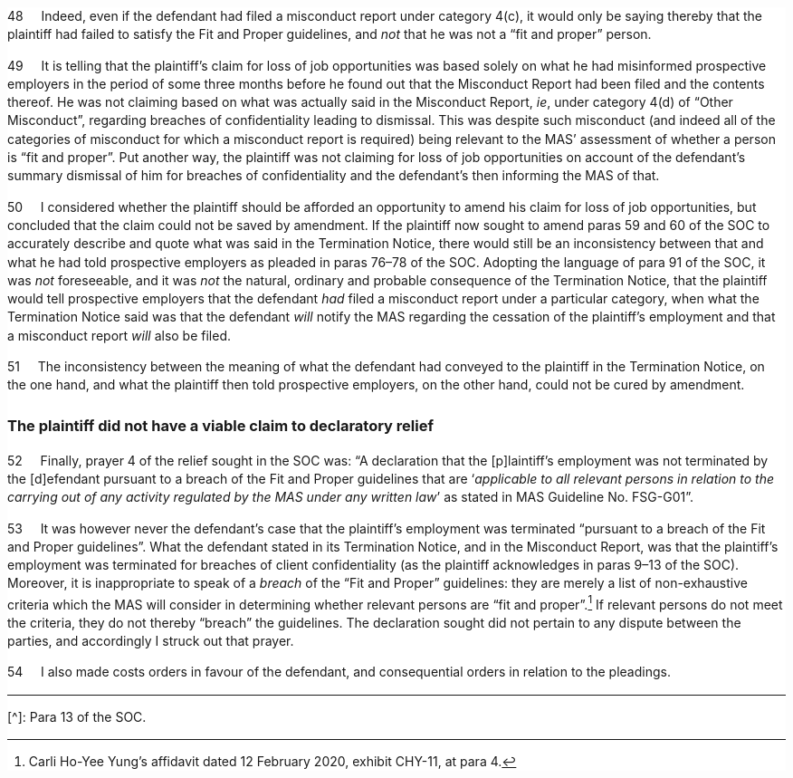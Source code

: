 48     Indeed, even if the defendant had filed a misconduct report under category 4(c), it would only be saying thereby that the plaintiff had failed to satisfy the Fit and Proper guidelines, and _not_ that he was not a “fit and proper” person.

49     It is telling that the plaintiff’s claim for loss of job opportunities was based solely on what he had misinformed prospective employers in the period of some three months before he found out that the Misconduct Report had been filed and the contents thereof. He was not claiming based on what was actually said in the Misconduct Report, _ie_, under category 4(d) of “Other Misconduct”, regarding breaches of confidentiality leading to dismissal. This was despite such misconduct (and indeed all of the categories of misconduct for which a misconduct report is required) being relevant to the MAS’ assessment of whether a person is “fit and proper”. Put another way, the plaintiff was not claiming for loss of job opportunities on account of the defendant’s summary dismissal of him for breaches of confidentiality and the defendant’s then informing the MAS of that.

50     I considered whether the plaintiff should be afforded an opportunity to amend his claim for loss of job opportunities, but concluded that the claim could not be saved by amendment. If the plaintiff now sought to amend paras 59 and 60 of the SOC to accurately describe and quote what was said in the Termination Notice, there would still be an inconsistency between that and what he had told prospective employers as pleaded in paras 76–78 of the SOC. Adopting the language of para 91 of the SOC, it was _not_ foreseeable, and it was _not_ the natural, ordinary and probable consequence of the Termination Notice, that the plaintiff would tell prospective employers that the defendant _had_ filed a misconduct report under a particular category, when what the Termination Notice said was that the defendant _will_ notify the MAS regarding the cessation of the plaintiff’s employment and that a misconduct report _will_ also be filed.

51     The inconsistency between the meaning of what the defendant had conveyed to the plaintiff in the Termination Notice, on the one hand, and what the plaintiff then told prospective employers, on the other hand, could not be cured by amendment.

### The plaintiff did not have a viable claim to declaratory relief

52     Finally, prayer 4 of the relief sought in the SOC was: “A declaration that the \[p\]laintiff’s employment was not terminated by the \[d\]efendant pursuant to a breach of the Fit and Proper guidelines that are ‘_applicable to all relevant persons in relation to the carrying out of any activity regulated by the MAS under any written law_’ as stated in MAS Guideline No. FSG-G01”.

53     It was however never the defendant’s case that the plaintiff’s employment was terminated “pursuant to a breach of the Fit and Proper guidelines”. What the defendant stated in its Termination Notice, and in the Misconduct Report, was that the plaintiff’s employment was terminated for breaches of client confidentiality (as the plaintiff acknowledges in paras 9–13 of the SOC). Moreover, it is inappropriate to speak of a _breach_ of the “Fit and Proper” guidelines: they are merely a list of non-exhaustive criteria which the MAS will consider in determining whether relevant persons are “fit and proper”.[^xii] If relevant persons do not meet the criteria, they do not thereby “breach” the guidelines. The declaration sought did not pertain to any dispute between the parties, and accordingly I struck out that prayer.

54     I also made costs orders in favour of the defendant, and consequential orders in relation to the pleadings.

* * *

[^]: Para 13 of the SOC.

[^i]: Para 14 of the SOC.

[^ii]: Para 50 of the SOC.

[^iii]: Para 76 of the SOC.


[^iv]: Para 77 of the SOC.
[^v]: Para 78 of the SOC.
[^vi]: Para 91 of the SOC.
[^vii]: Para 59 of the SOC.
[^viii]: Carli Ho-Yee Yung’s affidavit dated 12 February 2020, exhibit CHY-11, at, _eg_, paras 3, 4 and 9.
[^ix]: Carli Ho-Yee Yung’s affidavit dated 12 February 2020, exhibit CHY-11, at pp 161–162.
[^x]: Carli Ho-Yee Yung’s affidavit dated 12 February 2020, exhibit CHY-11, at pp 157–158.
[^xi]: Para 35(b) of the Defence; Carli Ho-Yee Yung’s affidavit dated 12 February 2020, at para 34.
[^xii]: Carli Ho-Yee Yung’s affidavit dated 12 February 2020, exhibit CHY-11, at para 4.